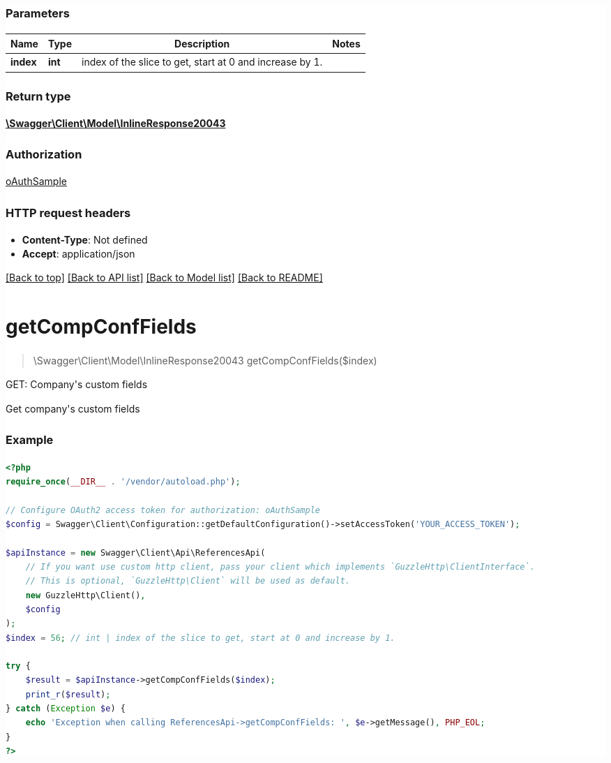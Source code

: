### Parameters

Name | Type | Description  | Notes
------------- | ------------- | ------------- | -------------
 **index** | **int**| index of the slice to get, start at 0 and increase by 1. |

### Return type

[**\Swagger\Client\Model\InlineResponse20043**](../Model/InlineResponse20043.md)

### Authorization

[oAuthSample](../../README.md#oAuthSample)

### HTTP request headers

 - **Content-Type**: Not defined
 - **Accept**: application/json

[[Back to top]](#) [[Back to API list]](../../README.md#documentation-for-api-endpoints) [[Back to Model list]](../../README.md#documentation-for-models) [[Back to README]](../../README.md)

# **getCompConfFields**
> \Swagger\Client\Model\InlineResponse20043 getCompConfFields($index)

GET: Company's custom fields

Get company's custom fields

### Example
```php
<?php
require_once(__DIR__ . '/vendor/autoload.php');

// Configure OAuth2 access token for authorization: oAuthSample
$config = Swagger\Client\Configuration::getDefaultConfiguration()->setAccessToken('YOUR_ACCESS_TOKEN');

$apiInstance = new Swagger\Client\Api\ReferencesApi(
    // If you want use custom http client, pass your client which implements `GuzzleHttp\ClientInterface`.
    // This is optional, `GuzzleHttp\Client` will be used as default.
    new GuzzleHttp\Client(),
    $config
);
$index = 56; // int | index of the slice to get, start at 0 and increase by 1.

try {
    $result = $apiInstance->getCompConfFields($index);
    print_r($result);
} catch (Exception $e) {
    echo 'Exception when calling ReferencesApi->getCompConfFields: ', $e->getMessage(), PHP_EOL;
}
?>
```
